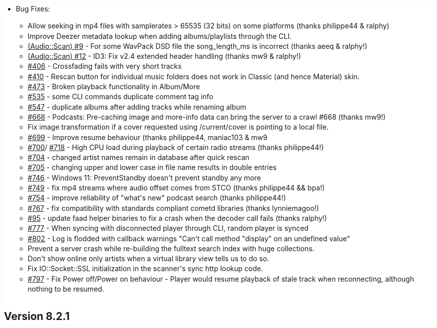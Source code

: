 - Bug Fixes:

	- Allow seeking in mp4 files with samplerates > 65535 (32 bits) on some platforms (thanks philippe44 & ralphy)
	- Improve Deezer metadata lookup when adding albums/playlists through the CLI.
	- [(Audio::Scan) #9](https://github.com/andygrundman/Audio-Scan/issues/9) \- For some WavPack DSD file the song\_length\_ms is incorrect (thanks aeeq & ralphy!)
	- [(Audio::Scan) #12](https://github.com/andygrundman/Audio-Scan/pulls/12) \- ID3: Fix v2.4 extended header handling (thanks mw9 & ralphy!)
	- [#406](https://github.com/LMS-Community/slimserver/issues/406) \- Crossfading fails with very short tracks
	- [#410](https://github.com/LMS-Community/slimserver/issues/410) \- Rescan button for individual music folders does not work in Classic (and hence Material) skin.
	- [#473](https://github.com/LMS-Community/slimserver/issues/473) \- Broken playback functionality in Album/More
	- [#535](https://github.com/LMS-Community/slimserver/issues/535) \- some CLI commands duplicate comment tag info
	- [#547](https://github.com/LMS-Community/slimserver/issues/547) \- duplicate albums after adding tracks while renaming album
	- [#668](https://github.com/LMS-Community/slimserver/pull/668) \- Podcasts: Pre-caching image and more-info data can bring the server to a crawl #668 (thanks mw9!)
	- Fix image transformation if a cover requested using /current/cover is pointing to a local file.
	- [#699](https://github.com/LMS-Community/slimserver/issues/699) \- Improve resume behaviour (thanks philippe44, maniac103 & mw9
	- [#700](https://github.com/LMS-Community/slimserver/issues/700)/ [#718](https://github.com/LMS-Community/slimserver/pull/718) \- High CPU load during playback of certain radio streams (thanks philippe44!)
	- [#704](https://github.com/LMS-Community/slimserver/issues/704) \- changed artist names remain in database after quick rescan
	- [#705](https://github.com/LMS-Community/slimserver/issues/705) \- changing upper and lower case in file name results in double entries
	- [#746](https://github.com/LMS-Community/slimserver/pull/746) \- Windows 11: PreventStandby doesn't prevent standby any more
	- [#749](https://github.com/LMS-Community/slimserver/pull/749) \- fix mp4 streams where audio offset comes from STCO (thanks philippe44 && bpa!)
	- [#754](https://github.com/LMS-Community/slimserver/pull/754) \- improve reliability of "what's new" podcast search (thanks philippe44!)
	- [#767](https://github.com/LMS-Community/slimserver/pull/767) \- fix compatibility with standards compliant cometd libraries (thanks lynniemagoo!)
	- [#95](https://github.com/LMS-Community/slimserver-vendor/issues/95) \- update faad helper binaries to fix a crash when the decoder call fails (thanks ralphy!)
	- [#777](https://github.com/LMS-Community/slimserver/pull/777) \- When syncing with disconnected player through CLI, random player is synced
	- [#802](https://github.com/LMS-Community/slimserver/issues/802) \- Log is flodded with callback warnings "Can't call method "display" on an undefined value"
	- Prevent a server crash while re-building the fulltext search index with huge collections.
	- Don't show online only artists when a virtual library view tells us to do so.
	- Fix IO::Socket::SSL initialization in the scanner's sync http lookup code.
	- [#797](https://github.com/LMS-Community/slimserver/pull/797) \- Fix Power off/Power on behaviour - Player would resume playback of stale track when reconnecting, although nothing to be resumed.

## Version 8.2.1
